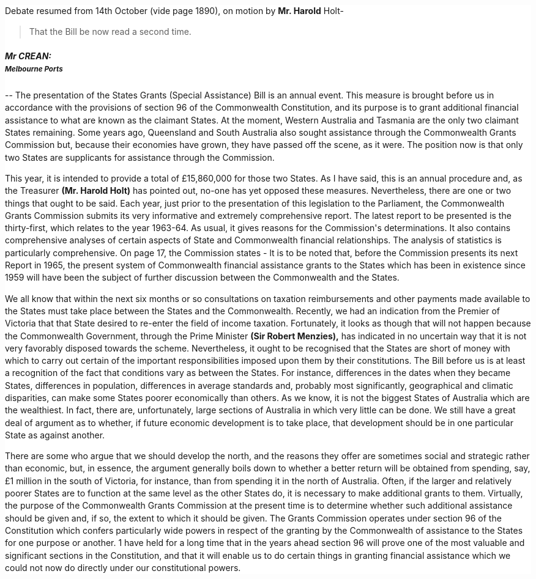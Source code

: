 Debate resumed from 14th October (vide page 1890), on motion by  **Mr. Harold**  Holt- 

  >That the Bill be now read a second time. 

##### Mr CREAN:<br><small class="text-muted">Melbourne Ports</small>

-- The presentation of the States Grants (Special Assistance) Bill is an annual event. This measure is brought before us in accordance with the provisions of section 96 of the Commonwealth Constitution, and its purpose is to grant additional financial assistance to what are known as the claimant States. At the moment, Western Australia and Tasmania are the only two claimant States remaining. Some years ago, Queensland and South Australia also sought assistance through the Commonwealth Grants Commission but, because their economies have grown, they have passed off the scene, as it were. The position now is that only two States are supplicants for assistance through the Commission. 

This year, it is intended to provide a total of £15,860,000 for those two States. As I have said, this is an annual procedure and, as the Treasurer  **(Mr. Harold Holt)**  has pointed out, no-one has yet opposed these measures. Nevertheless, there are one or two things that ought to be said. Each year, just prior to the presentation of this legislation to the Parliament, the Commonwealth Grants Commission submits its very informative and extremely comprehensive report. The latest report to be presented is the thirty-first, which relates to the year 1963-64. As usual, it gives reasons for the Commission's determinations. It also contains comprehensive analyses of certain aspects of State and Commonwealth financial relationships. The analysis of statistics is particularly comprehensive. On page 17, the Commission states -  lt is to be noted that, before the Commission presents its next Report in 1965, the present system of Commonwealth financial assistance grants to the States which has been in existence since 1959 will have been the subject of further discussion between the Commonwealth and the States. 

We all know that within the next six months or so consultations on taxation reimbursements and other payments made available to the States must take place between the States and the Commonwealth. Recently, we had an indication from the Premier of Victoria that that State desired to re-enter the field of income taxation. Fortunately, it looks as though that will not happen because the Commonwealth Government, through the Prime Minister  **(Sir Robert Menzies),**  has indicated in no uncertain way that it is not very favorably disposed towards the scheme. Nevertheless, it ought to be recognised that the States are short of money with which to carry out certain of the important responsibilities imposed upon them by their constitutions. The Bill before us is at least a recognition of the fact that conditions vary as between the States. For instance, differences in the dates when they became States, differences in population, differences in average standards and, probably most significantly, geographical and climatic disparities, can make some States poorer economically than others. As we know, it is not the biggest States of Australia which are the wealthiest. In fact, there are, unfortunately, large sections of Australia in which very little can be done. We still have a great deal of argument as to whether, if future economic development is to take place, that development should be in one particular State as against another. 

There are some who argue that we should develop the north, and the reasons they offer are sometimes social and strategic rather than economic, but, in essence, the argument generally boils down to whether a better return will be obtained from spending, say, £1 million in the south of Victoria, for instance, than from spending it in the north of Australia. Often, if the larger and relatively poorer States are to function at the same level as the other States do, it is necessary to make additional grants to them. Virtually, the purpose of the Commonwealth Grants Commission at the present time is to determine whether such additional assistance should be given and, if so, the extent to which it should be given. The Grants Commission operates under section 96 of the Constitution which confers particularly wide powers in respect of the granting by the Commonwealth of assistance to the States for one purpose or another. 1 have held for a long time that in the years ahead section 96 will prove one of the most valuable and significant sections in the Constitution, and that it will enable us to do certain things in granting financial assistance which we could not now do directly under our constitutional powers. 
